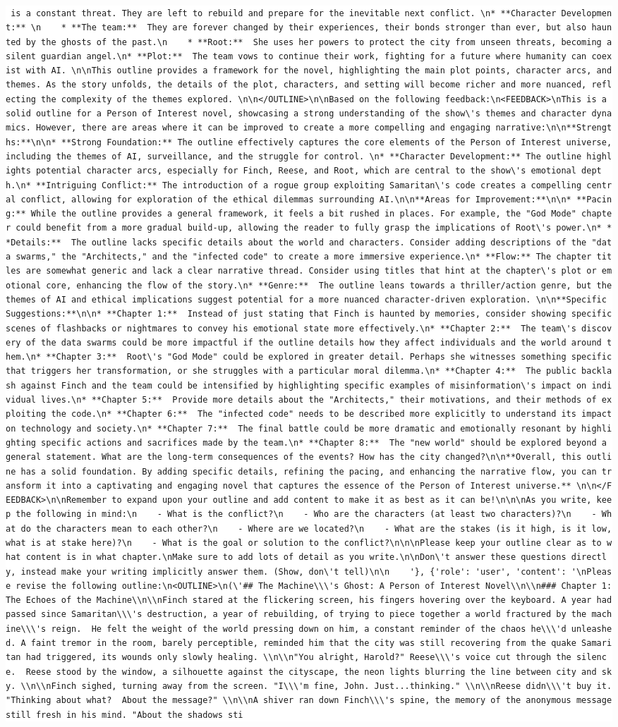 ```
 is a constant threat. They are left to rebuild and prepare for the inevitable next conflict. \n* **Character Development:** \n    * **The team:**  They are forever changed by their experiences, their bonds stronger than ever, but also haunted by the ghosts of the past.\n    * **Root:**  She uses her powers to protect the city from unseen threats, becoming a silent guardian angel.\n* **Plot:**  The team vows to continue their work, fighting for a future where humanity can coexist with AI. \n\nThis outline provides a framework for the novel, highlighting the main plot points, character arcs, and themes. As the story unfolds, the details of the plot, characters, and setting will become richer and more nuanced, reflecting the complexity of the themes explored. \n\n</OUTLINE>\n\nBased on the following feedback:\n<FEEDBACK>\nThis is a solid outline for a Person of Interest novel, showcasing a strong understanding of the show\'s themes and character dynamics. However, there are areas where it can be improved to create a more compelling and engaging narrative:\n\n**Strengths:**\n\n* **Strong Foundation:** The outline effectively captures the core elements of the Person of Interest universe, including the themes of AI, surveillance, and the struggle for control. \n* **Character Development:** The outline highlights potential character arcs, especially for Finch, Reese, and Root, which are central to the show\'s emotional depth.\n* **Intriguing Conflict:** The introduction of a rogue group exploiting Samaritan\'s code creates a compelling central conflict, allowing for exploration of the ethical dilemmas surrounding AI.\n\n**Areas for Improvement:**\n\n* **Pacing:** While the outline provides a general framework, it feels a bit rushed in places. For example, the "God Mode" chapter could benefit from a more gradual build-up, allowing the reader to fully grasp the implications of Root\'s power.\n* **Details:**  The outline lacks specific details about the world and characters. Consider adding descriptions of the "data swarms," the "Architects," and the "infected code" to create a more immersive experience.\n* **Flow:** The chapter titles are somewhat generic and lack a clear narrative thread. Consider using titles that hint at the chapter\'s plot or emotional core, enhancing the flow of the story.\n* **Genre:**  The outline leans towards a thriller/action genre, but the themes of AI and ethical implications suggest potential for a more nuanced character-driven exploration. \n\n**Specific Suggestions:**\n\n* **Chapter 1:**  Instead of just stating that Finch is haunted by memories, consider showing specific scenes of flashbacks or nightmares to convey his emotional state more effectively.\n* **Chapter 2:**  The team\'s discovery of the data swarms could be more impactful if the outline details how they affect individuals and the world around them.\n* **Chapter 3:**  Root\'s "God Mode" could be explored in greater detail. Perhaps she witnesses something specific that triggers her transformation, or she struggles with a particular moral dilemma.\n* **Chapter 4:**  The public backlash against Finch and the team could be intensified by highlighting specific examples of misinformation\'s impact on individual lives.\n* **Chapter 5:**  Provide more details about the "Architects," their motivations, and their methods of exploiting the code.\n* **Chapter 6:**  The "infected code" needs to be described more explicitly to understand its impact on technology and society.\n* **Chapter 7:**  The final battle could be more dramatic and emotionally resonant by highlighting specific actions and sacrifices made by the team.\n* **Chapter 8:**  The "new world" should be explored beyond a general statement. What are the long-term consequences of the events? How has the city changed?\n\n**Overall, this outline has a solid foundation. By adding specific details, refining the pacing, and enhancing the narrative flow, you can transform it into a captivating and engaging novel that captures the essence of the Person of Interest universe.** \n\n</FEEDBACK>\n\nRemember to expand upon your outline and add content to make it as best as it can be!\n\n\nAs you write, keep the following in mind:\n    - What is the conflict?\n    - Who are the characters (at least two characters)?\n    - What do the characters mean to each other?\n    - Where are we located?\n    - What are the stakes (is it high, is it low, what is at stake here)?\n    - What is the goal or solution to the conflict?\n\n\nPlease keep your outline clear as to what content is in what chapter.\nMake sure to add lots of detail as you write.\n\nDon\'t answer these questions directly, instead make your writing implicitly answer them. (Show, don\'t tell)\n\n    '}, {'role': 'user', 'content': '\nPlease revise the following outline:\n<OUTLINE>\n(\'## The Machine\\\'s Ghost: A Person of Interest Novel\\n\\n### Chapter 1:  The Echoes of the Machine\\n\\nFinch stared at the flickering screen, his fingers hovering over the keyboard. A year had passed since Samaritan\\\'s destruction, a year of rebuilding, of trying to piece together a world fractured by the machine\\\'s reign.  He felt the weight of the world pressing down on him, a constant reminder of the chaos he\\\'d unleashed. A faint tremor in the room, barely perceptible, reminded him that the city was still recovering from the quake Samaritan had triggered, its wounds only slowly healing. \\n\\n"You alright, Harold?" Reese\\\'s voice cut through the silence.  Reese stood by the window, a silhouette against the cityscape, the neon lights blurring the line between city and sky. \\n\\nFinch sighed, turning away from the screen. "I\\\'m fine, John. Just...thinking." \\n\\nReese didn\\\'t buy it. "Thinking about what?  About the message?" \\n\\nA shiver ran down Finch\\\'s spine, the memory of the anonymous message still fresh in his mind. "About the shadows sti
```
